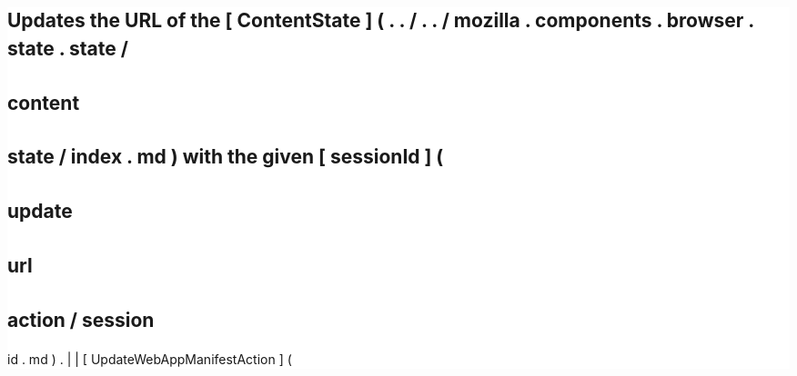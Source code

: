 >
Updates
the
URL
of
the
[
ContentState
]
(
.
.
/
.
.
/
mozilla
.
components
.
browser
.
state
.
state
/
-
content
-
state
/
index
.
md
)
with
the
given
[
sessionId
]
(
-
update
-
url
-
action
/
session
-
id
.
md
)
.
|
|
[
UpdateWebAppManifestAction
]
(